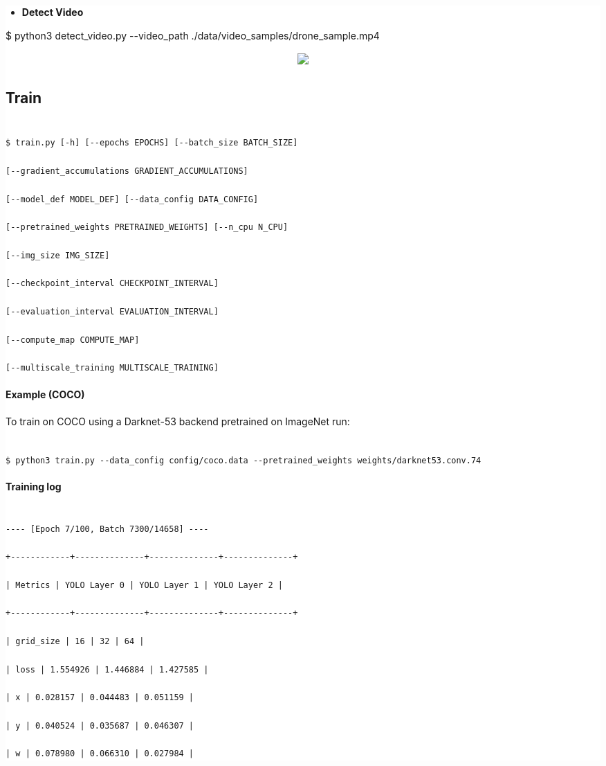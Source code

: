 
- __Detect Video__
 
$ python3 detect_video.py --video_path ./data/video_samples/drone_sample.mp4

<p  align="center"><img  src="assets/drone_sample.gif"  width="480"\></p>




## Train

```

$ train.py [-h] [--epochs EPOCHS] [--batch_size BATCH_SIZE]

[--gradient_accumulations GRADIENT_ACCUMULATIONS]

[--model_def MODEL_DEF] [--data_config DATA_CONFIG]

[--pretrained_weights PRETRAINED_WEIGHTS] [--n_cpu N_CPU]

[--img_size IMG_SIZE]

[--checkpoint_interval CHECKPOINT_INTERVAL]

[--evaluation_interval EVALUATION_INTERVAL]

[--compute_map COMPUTE_MAP]

[--multiscale_training MULTISCALE_TRAINING]

```

  

#### Example (COCO)

To train on COCO using a Darknet-53 backend pretrained on ImageNet run:

```

$ python3 train.py --data_config config/coco.data --pretrained_weights weights/darknet53.conv.74

```

  

#### Training log

```

---- [Epoch 7/100, Batch 7300/14658] ----

+------------+--------------+--------------+--------------+

| Metrics | YOLO Layer 0 | YOLO Layer 1 | YOLO Layer 2 |

+------------+--------------+--------------+--------------+

| grid_size | 16 | 32 | 64 |

| loss | 1.554926 | 1.446884 | 1.427585 |

| x | 0.028157 | 0.044483 | 0.051159 |

| y | 0.040524 | 0.035687 | 0.046307 |

| w | 0.078980 | 0.066310 | 0.027984 |

```